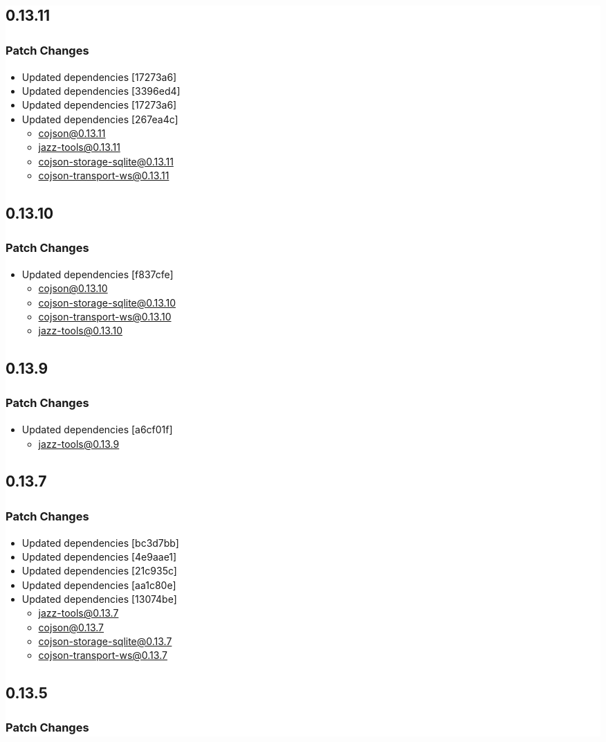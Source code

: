 ## 0.13.11

### Patch Changes

- Updated dependencies [17273a6]
- Updated dependencies [3396ed4]
- Updated dependencies [17273a6]
- Updated dependencies [267ea4c]
  - cojson@0.13.11
  - jazz-tools@0.13.11
  - cojson-storage-sqlite@0.13.11
  - cojson-transport-ws@0.13.11

## 0.13.10

### Patch Changes

- Updated dependencies [f837cfe]
  - cojson@0.13.10
  - cojson-storage-sqlite@0.13.10
  - cojson-transport-ws@0.13.10
  - jazz-tools@0.13.10

## 0.13.9

### Patch Changes

- Updated dependencies [a6cf01f]
  - jazz-tools@0.13.9

## 0.13.7

### Patch Changes

- Updated dependencies [bc3d7bb]
- Updated dependencies [4e9aae1]
- Updated dependencies [21c935c]
- Updated dependencies [aa1c80e]
- Updated dependencies [13074be]
  - jazz-tools@0.13.7
  - cojson@0.13.7
  - cojson-storage-sqlite@0.13.7
  - cojson-transport-ws@0.13.7

## 0.13.5

### Patch Changes
